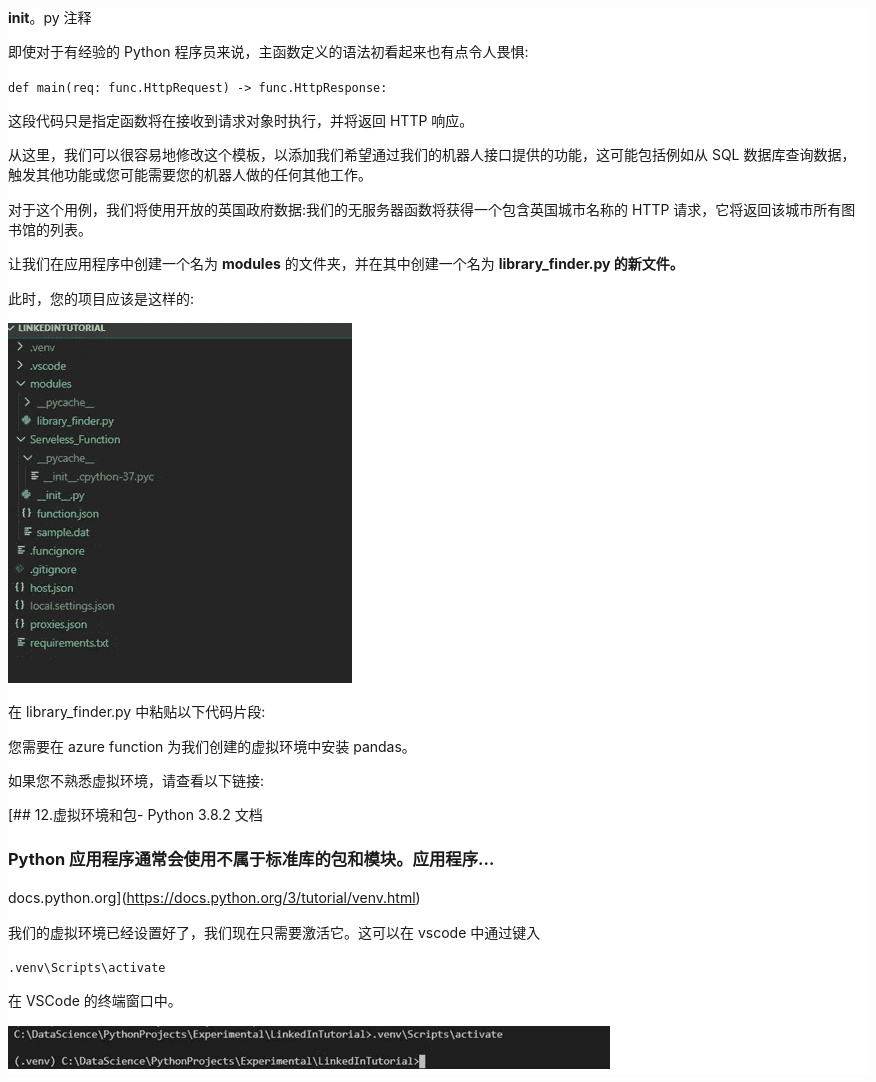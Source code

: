 __init__。py 注释

即使对于有经验的 Python 程序员来说，主函数定义的语法初看起来也有点令人畏惧:

```
def main(req: func.HttpRequest) -> func.HttpResponse:
```

这段代码只是指定函数将在接收到请求对象时执行，并将返回 HTTP 响应。

从这里，我们可以很容易地修改这个模板，以添加我们希望通过我们的机器人接口提供的功能，这可能包括例如从 SQL 数据库查询数据，触发其他功能或您可能需要您的机器人做的任何其他工作。

对于这个用例，我们将使用开放的英国政府数据:我们的无服务器函数将获得一个包含英国城市名称的 HTTP 请求，它将返回该城市所有图书馆的列表。

让我们在应用程序中创建一个名为 **modules** 的文件夹，并在其中创建一个名为 **library_finder.py 的新文件。**

此时，您的项目应该是这样的:

![](img/d2ca8007550691cc9491fab7b79e6c64.png)

在 library_finder.py 中粘贴以下代码片段:

您需要在 azure function 为我们创建的虚拟环境中安装 pandas。

如果您不熟悉虚拟环境，请查看以下链接:

 [## 12.虚拟环境和包- Python 3.8.2 文档

### Python 应用程序通常会使用不属于标准库的包和模块。应用程序…

docs.python.org](https://docs.python.org/3/tutorial/venv.html) 

我们的虚拟环境已经设置好了，我们现在只需要激活它。这可以在 vscode 中通过键入

```
.venv\Scripts\activate 
```

在 VSCode 的终端窗口中。

![](img/281f4871f3d734cc1c12cfc2c13937f1.png)
